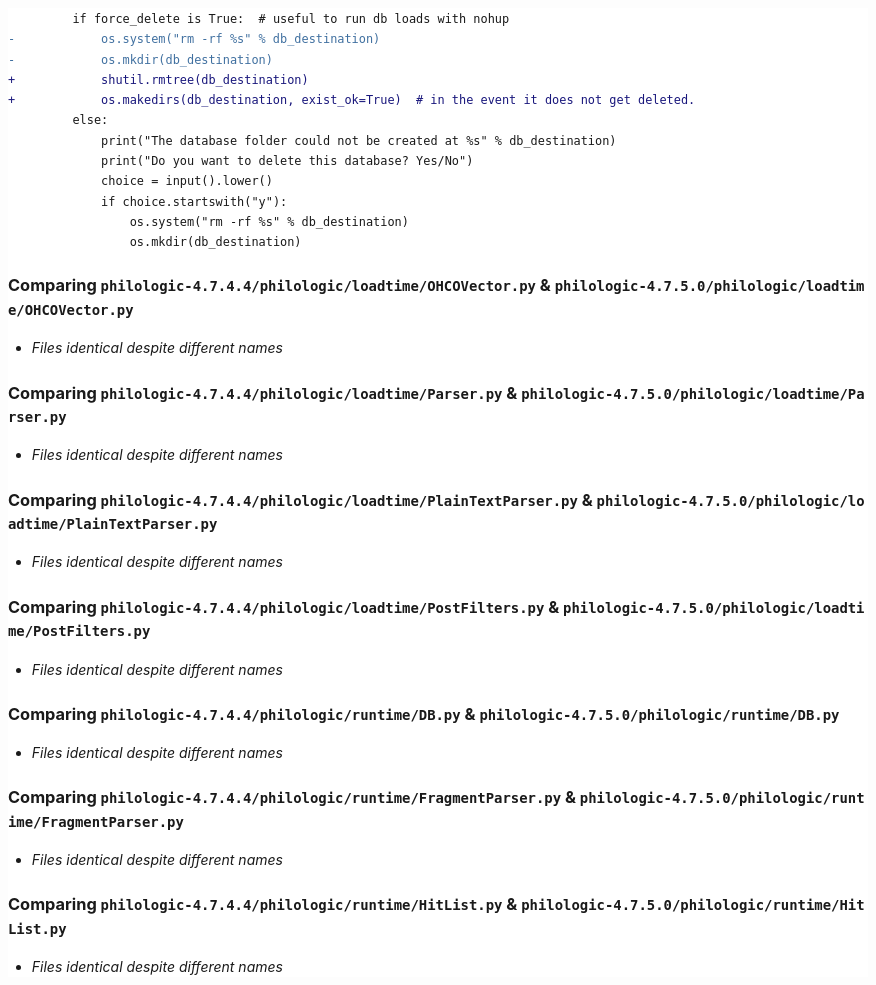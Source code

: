 ```diff
         if force_delete is True:  # useful to run db loads with nohup
-            os.system("rm -rf %s" % db_destination)
-            os.mkdir(db_destination)
+            shutil.rmtree(db_destination)
+            os.makedirs(db_destination, exist_ok=True)  # in the event it does not get deleted.
         else:
             print("The database folder could not be created at %s" % db_destination)
             print("Do you want to delete this database? Yes/No")
             choice = input().lower()
             if choice.startswith("y"):
                 os.system("rm -rf %s" % db_destination)
                 os.mkdir(db_destination)
```

### Comparing `philologic-4.7.4.4/philologic/loadtime/OHCOVector.py` & `philologic-4.7.5.0/philologic/loadtime/OHCOVector.py`

 * *Files identical despite different names*

### Comparing `philologic-4.7.4.4/philologic/loadtime/Parser.py` & `philologic-4.7.5.0/philologic/loadtime/Parser.py`

 * *Files identical despite different names*

### Comparing `philologic-4.7.4.4/philologic/loadtime/PlainTextParser.py` & `philologic-4.7.5.0/philologic/loadtime/PlainTextParser.py`

 * *Files identical despite different names*

### Comparing `philologic-4.7.4.4/philologic/loadtime/PostFilters.py` & `philologic-4.7.5.0/philologic/loadtime/PostFilters.py`

 * *Files identical despite different names*

### Comparing `philologic-4.7.4.4/philologic/runtime/DB.py` & `philologic-4.7.5.0/philologic/runtime/DB.py`

 * *Files identical despite different names*

### Comparing `philologic-4.7.4.4/philologic/runtime/FragmentParser.py` & `philologic-4.7.5.0/philologic/runtime/FragmentParser.py`

 * *Files identical despite different names*

### Comparing `philologic-4.7.4.4/philologic/runtime/HitList.py` & `philologic-4.7.5.0/philologic/runtime/HitList.py`

 * *Files identical despite different names*
